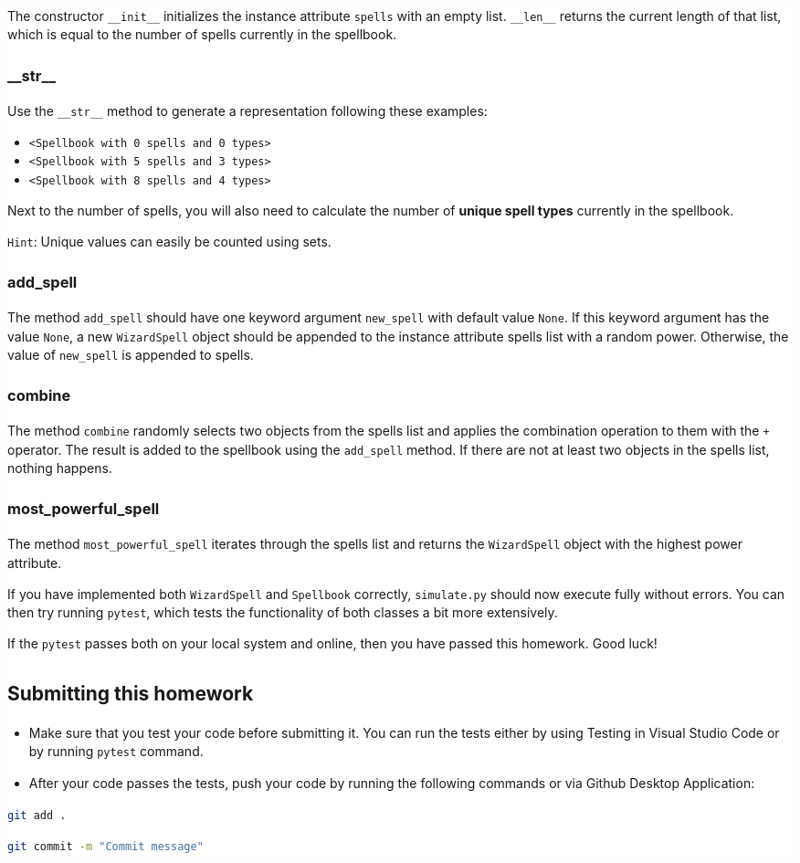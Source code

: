 The constructor `__init__` initializes the instance attribute `spells` with an empty list. `__len__` returns the current length of that list, which is equal to the number of spells currently in the spellbook.

### \_\_str\_\_

Use the `__str__` method to generate a representation following these examples:

- `<Spellbook with 0 spells and 0 types>`
- `<Spellbook with 5 spells and 3 types>`
- `<Spellbook with 8 spells and 4 types>`

Next to the number of spells, you will also need to calculate the number of **unique spell types** currently in the spellbook.

`Hint`: Unique values can easily be counted using sets.

### add_spell

The method `add_spell` should have one keyword argument `new_spell` with default value `None`. If this keyword argument has the value `None`, a new `WizardSpell` object should be appended to the instance attribute spells list with a random power. Otherwise, the value of `new_spell` is appended to spells.

### combine

The method `combine` randomly selects two objects from the spells list and applies the combination operation to them with the `+` operator. The result is added to the spellbook using the `add_spell` method. If there are not at least two objects in the spells list, nothing happens.

### most_powerful_spell
The method `most_powerful_spell` iterates through the spells list and returns the `WizardSpell` object with the highest power attribute.

If you have implemented both `WizardSpell` and `Spellbook` correctly, `simulate.py` should now execute fully without errors. You can then try running `pytest`, which tests the functionality of both classes a bit more extensively.

If the `pytest` passes both on your local system and online, then you have passed this homework. Good luck!

## Submitting this homework

- Make sure that you test your code before submitting it. You can run the tests either by using Testing in Visual Studio Code or by running `pytest` command.

- After your code passes the tests, push your code by running the following commands or via Github Desktop Application:

```bash
git add .
```

```bash
git commit -m "Commit message"
```
